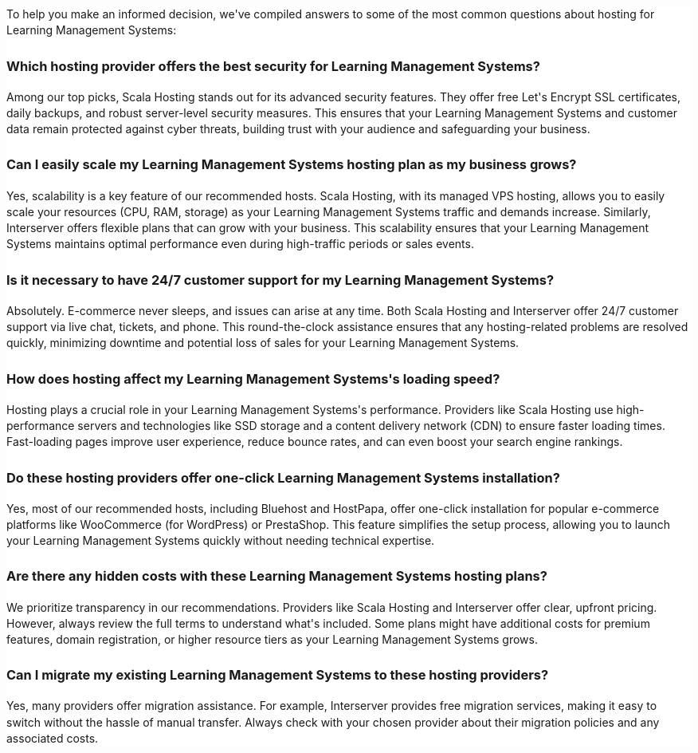 To help you make an informed decision, we've compiled answers to some of the most common questions about hosting for Learning Management Systems:

### Which hosting provider offers the best security for Learning Management Systems? 
Among our top picks, Scala Hosting stands out for its advanced security features. They offer free Let's Encrypt SSL certificates, daily backups, and robust server-level security measures. This ensures that your Learning Management Systems and customer data remain protected against cyber threats, building trust with your audience and safeguarding your business.

### Can I easily scale my Learning Management Systems hosting plan as my business grows? 
Yes, scalability is a key feature of our recommended hosts. Scala Hosting, with its managed VPS hosting, allows you to easily scale your resources (CPU, RAM, storage) as your Learning Management Systems traffic and demands increase. Similarly, Interserver offers flexible plans that can grow with your business. This scalability ensures that your Learning Management Systems maintains optimal performance even during high-traffic periods or sales events.

### Is it necessary to have 24/7 customer support for my Learning Management Systems? 
Absolutely. E-commerce never sleeps, and issues can arise at any time. Both Scala Hosting and Interserver offer 24/7 customer support via live chat, tickets, and phone. This round-the-clock assistance ensures that any hosting-related problems are resolved quickly, minimizing downtime and potential loss of sales for your Learning Management Systems.

### How does hosting affect my Learning Management Systems's loading speed? 
Hosting plays a crucial role in your Learning Management Systems's performance. Providers like Scala Hosting use high-performance servers and technologies like SSD storage and a content delivery network (CDN) to ensure faster loading times. Fast-loading pages improve user experience, reduce bounce rates, and can even boost your search engine rankings.

### Do these hosting providers offer one-click Learning Management Systems installation? 
Yes, most of our recommended hosts, including Bluehost and HostPapa, offer one-click installation for popular e-commerce platforms like WooCommerce (for WordPress) or PrestaShop. This feature simplifies the setup process, allowing you to launch your Learning Management Systems quickly without needing technical expertise.

### Are there any hidden costs with these Learning Management Systems hosting plans? 
We prioritize transparency in our recommendations. Providers like Scala Hosting and Interserver offer clear, upfront pricing. However, always review the full terms to understand what's included. Some plans might have additional costs for premium features, domain registration, or higher resource tiers as your Learning Management Systems grows.

### Can I migrate my existing Learning Management Systems to these hosting providers? 
Yes, many providers offer migration assistance. For example, Interserver provides free migration services, making it easy to switch without the hassle of manual transfer. Always check with your chosen provider about their migration policies and any associated costs.
